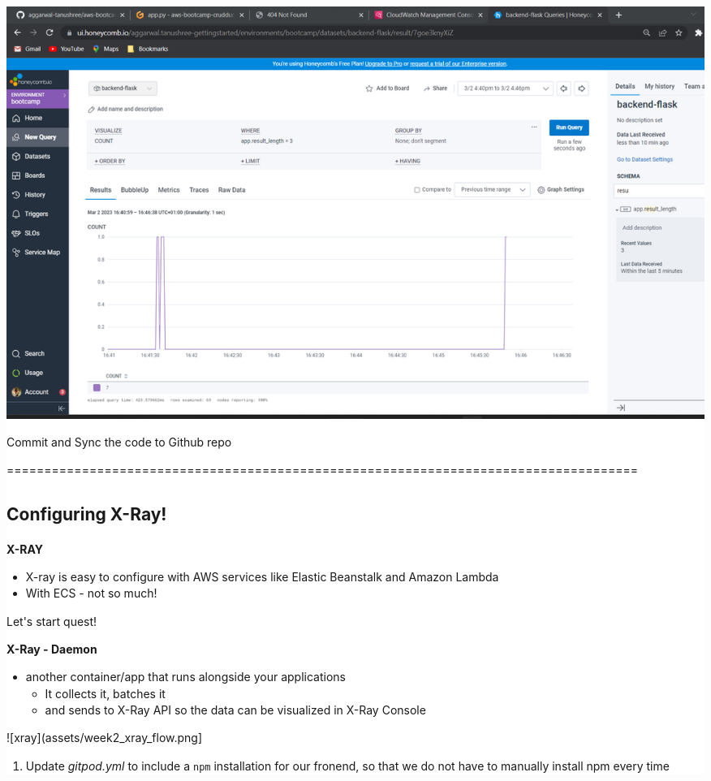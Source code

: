 ![honeycomb_trace](assets/week2_honeycomb_working.png)


Commit and Sync the code to Github repo


====================================================================================


## Configuring X-Ray!

**X-RAY**

- X-ray is easy to configure with AWS services like Elastic Beanstalk and Amazon Lambda
- With ECS -  not so much!

Let's start quest!


**X-Ray - Daemon**  
 - another container/app that runs alongside your applications
	- It collects it, batches it
	- and sends to X-Ray API
so the data can be visualized in X-Ray Console

![xray](assets/week2_xray_flow.png]


1. Update _gitpod.yml_ to include a `npm` installation for our fronend, so that we do not have to manually install npm every time

